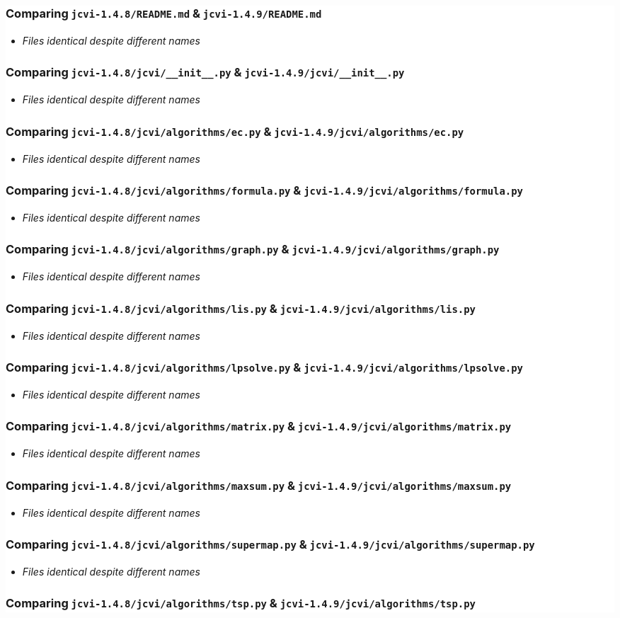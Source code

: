 ### Comparing `jcvi-1.4.8/README.md` & `jcvi-1.4.9/README.md`

 * *Files identical despite different names*

### Comparing `jcvi-1.4.8/jcvi/__init__.py` & `jcvi-1.4.9/jcvi/__init__.py`

 * *Files identical despite different names*

### Comparing `jcvi-1.4.8/jcvi/algorithms/ec.py` & `jcvi-1.4.9/jcvi/algorithms/ec.py`

 * *Files identical despite different names*

### Comparing `jcvi-1.4.8/jcvi/algorithms/formula.py` & `jcvi-1.4.9/jcvi/algorithms/formula.py`

 * *Files identical despite different names*

### Comparing `jcvi-1.4.8/jcvi/algorithms/graph.py` & `jcvi-1.4.9/jcvi/algorithms/graph.py`

 * *Files identical despite different names*

### Comparing `jcvi-1.4.8/jcvi/algorithms/lis.py` & `jcvi-1.4.9/jcvi/algorithms/lis.py`

 * *Files identical despite different names*

### Comparing `jcvi-1.4.8/jcvi/algorithms/lpsolve.py` & `jcvi-1.4.9/jcvi/algorithms/lpsolve.py`

 * *Files identical despite different names*

### Comparing `jcvi-1.4.8/jcvi/algorithms/matrix.py` & `jcvi-1.4.9/jcvi/algorithms/matrix.py`

 * *Files identical despite different names*

### Comparing `jcvi-1.4.8/jcvi/algorithms/maxsum.py` & `jcvi-1.4.9/jcvi/algorithms/maxsum.py`

 * *Files identical despite different names*

### Comparing `jcvi-1.4.8/jcvi/algorithms/supermap.py` & `jcvi-1.4.9/jcvi/algorithms/supermap.py`

 * *Files identical despite different names*

### Comparing `jcvi-1.4.8/jcvi/algorithms/tsp.py` & `jcvi-1.4.9/jcvi/algorithms/tsp.py`
